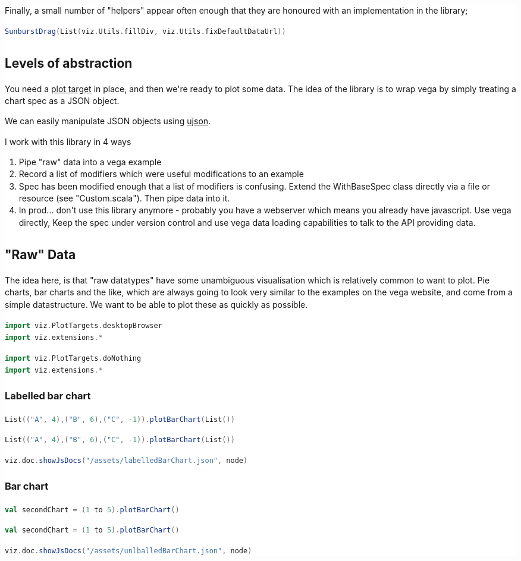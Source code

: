Finally, a small number of "helpers" appear often enough that they are honoured with an implementation in the library; 

```scala
SunburstDrag(List(viz.Utils.fillDiv, viz.Utils.fixDefaultDataUrl))
```

## Levels of abstraction
You need a [plot target](plotTargets.md) in place, and then we're ready to plot some data. The idea of the library is to wrap vega by simply treating a chart spec as a JSON object.  

We can easily manipulate JSON objects using [ujson](https://www.lihaoyi.com/post/uJsonfastflexibleandintuitiveJSONforScala.html). 

I work with this library in 4 ways
1. Pipe "raw" data into a vega example
1. Record a list of modifiers which were useful modifications to an example
1. Spec has been modified enough that a list of modifiers is confusing. Extend the WithBaseSpec class directly via a file or resource (see "Custom.scala"). Then pipe data into it.
1. In prod... don't use this library anymore - probably you have a webserver which means you already have javascript. Use vega directly, Keep the spec under version control and use vega data loading capabilities to talk to the API providing data. 



## "Raw" Data

The idea here, is that "raw datatypes" have some unambiguous visualisation which is relatively common to want to plot. Pie charts, bar charts and the like, which are always going to look very similar to the examples on the vega website, and come from a simple datastructure. We want to be able to plot these as quickly as possible. 

```scala mdoc
import viz.PlotTargets.desktopBrowser
import viz.extensions.*
```

```scala mdoc:invisible:reset
import viz.PlotTargets.doNothing
import viz.extensions.*
```

### Labelled bar chart
```scala
List(("A", 4),("B", 6),("C", -1)).plotBarChart(List())
```
```scala mdoc:vegaspec:../assets/labelledBarChart.json
List(("A", 4),("B", 6),("C", -1)).plotBarChart(List())
```
```scala mdoc:js:invisible
viz.doc.showJsDocs("/assets/labelledBarChart.json", node)
```

### Bar chart
```scala
val secondChart = (1 to 5).plotBarChart()
```
```scala mdoc:vegaspec:../assets/unlballedBarChart.json
val secondChart = (1 to 5).plotBarChart()
```
```scala mdoc:js:invisible
viz.doc.showJsDocs("/assets/unlballedBarChart.json", node)
```
